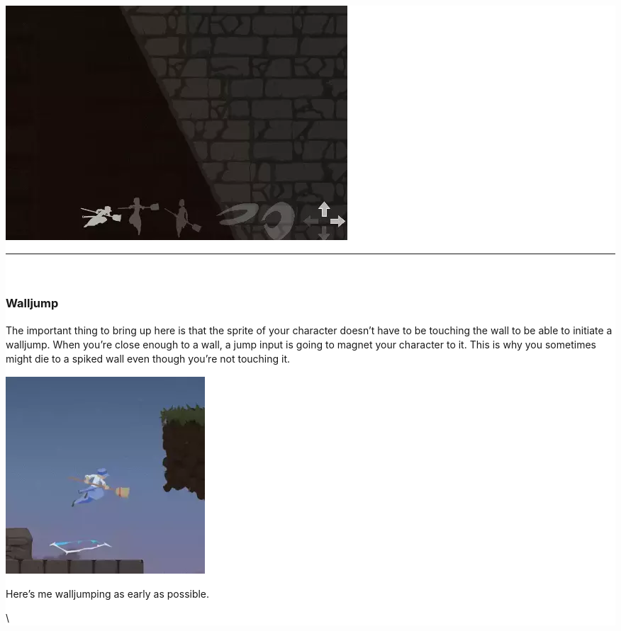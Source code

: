 ![33.webp](Resources/33.webp)

- - - -

<br /> 

<a name="walljump"/>

### Walljump ###

The important thing to bring up here is that the sprite of your character doesn’t have to be touching the wall to be able to initiate a walljump. When you’re close enough to a wall, a jump input is going to magnet your character to it. This is why you sometimes might die to a spiked wall even though you’re not touching it.

![3.webp](Resources/3.webp)

Here’s me walljumping as early as possible.

\